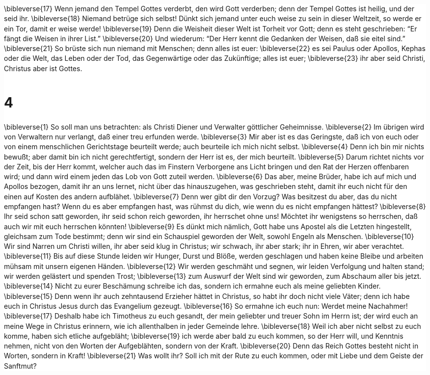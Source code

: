 \bibleverse{17} Wenn jemand den Tempel Gottes verderbt, den wird Gott verderben; denn der Tempel Gottes ist heilig, und der seid ihr. 
\bibleverse{18} Niemand betrüge sich selbst! Dünkt sich jemand unter euch weise zu sein in dieser Weltzeit, so werde er ein Tor, damit er weise werde! 
\bibleverse{19} Denn die Weisheit dieser Welt ist Torheit vor Gott; denn es steht geschrieben: “Er fängt die Weisen in ihrer List.” 
\bibleverse{20} Und wiederum: “Der Herr kennt die Gedanken der Weisen, daß sie eitel sind.” 
\bibleverse{21} So brüste sich nun niemand mit Menschen; denn alles ist euer: 
\bibleverse{22} es sei Paulus oder Apollos, Kephas oder die Welt, das Leben oder der Tod, das Gegenwärtige oder das Zukünftige; alles ist euer; 
\bibleverse{23} ihr aber seid Christi, Christus aber ist Gottes. 

# 4 
\bibleverse{1} So soll man uns betrachten: als Christi Diener und Verwalter göttlicher Geheimnisse. 
\bibleverse{2} Im übrigen wird von Verwaltern nur verlangt, daß einer treu erfunden werde. 
\bibleverse{3} Mir aber ist es das Geringste, daß ich von euch oder von einem menschlichen Gerichtstage beurteilt werde; auch beurteile ich mich nicht selbst. 
\bibleverse{4} Denn ich bin mir nichts bewußt; aber damit bin ich nicht gerechtfertigt, sondern der Herr ist es, der mich beurteilt. 
\bibleverse{5} Darum richtet nichts vor der Zeit, bis der Herr kommt, welcher auch das im Finstern Verborgene ans Licht bringen und den Rat der Herzen offenbaren wird; und dann wird einem jeden das Lob von Gott zuteil werden. 
\bibleverse{6} Das aber, meine Brüder, habe ich auf mich und Apollos bezogen, damit ihr an uns lernet, nicht über das hinauszugehen, was geschrieben steht, damit ihr euch nicht für den einen auf Kosten des andern aufblähet. 
\bibleverse{7} Denn wer gibt dir den Vorzug? Was besitzest du aber, das du nicht empfangen hast? Wenn du es aber empfangen hast, was rühmst du dich, wie wenn du es nicht empfangen hättest? 
\bibleverse{8} Ihr seid schon satt geworden, ihr seid schon reich geworden, ihr herrschet ohne uns! Möchtet ihr wenigstens so herrschen, daß auch wir mit euch herrschen könnten! 
\bibleverse{9} Es dünkt mich nämlich, Gott habe uns Apostel als die Letzten hingestellt, gleichsam zum Tode bestimmt; denn wir sind ein Schauspiel geworden der Welt, sowohl Engeln als Menschen. 
\bibleverse{10} Wir sind Narren um Christi willen, ihr aber seid klug in Christus; wir schwach, ihr aber stark; ihr in Ehren, wir aber verachtet. 
\bibleverse{11} Bis auf diese Stunde leiden wir Hunger, Durst und Blöße, werden geschlagen und haben keine Bleibe und arbeiten mühsam mit unsern eigenen Händen. 
\bibleverse{12} Wir werden geschmäht und segnen, wir leiden Verfolgung und halten stand; wir werden gelästert und spenden Trost; 
\bibleverse{13} zum Auswurf der Welt sind wir geworden, zum Abschaum aller bis jetzt. 
\bibleverse{14} Nicht zu eurer Beschämung schreibe ich das, sondern ich ermahne euch als meine geliebten Kinder. 
\bibleverse{15} Denn wenn ihr auch zehntausend Erzieher hättet in Christus, so habt ihr doch nicht viele Väter; denn ich habe euch in Christus Jesus durch das Evangelium gezeugt. 
\bibleverse{16} So ermahne ich euch nun: Werdet meine Nachahmer! 
\bibleverse{17} Deshalb habe ich Timotheus zu euch gesandt, der mein geliebter und treuer Sohn im Herrn ist; der wird euch an meine Wege in Christus erinnern, wie ich allenthalben in jeder Gemeinde lehre. 
\bibleverse{18} Weil ich aber nicht selbst zu euch komme, haben sich etliche aufgebläht; 
\bibleverse{19} ich werde aber bald zu euch kommen, so der Herr will, und Kenntnis nehmen, nicht von den Worten der Aufgeblähten, sondern von der Kraft. 
\bibleverse{20} Denn das Reich Gottes besteht nicht in Worten, sondern in Kraft! 
\bibleverse{21} Was wollt ihr? Soll ich mit der Rute zu euch kommen, oder mit Liebe und dem Geiste der Sanftmut? 
